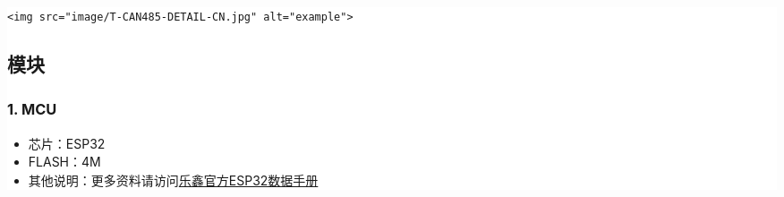     <img src="image/T-CAN485-DETAIL-CN.jpg" alt="example">
</p>

## 模块

### 1. MCU

* 芯片：ESP32
* FLASH：4M
* 其他说明：更多资料请访问[乐鑫官方ESP32数据手册](https://www.espressif.com.cn/sites/default/files/documentation/esp32_datasheet_en.pdf)
